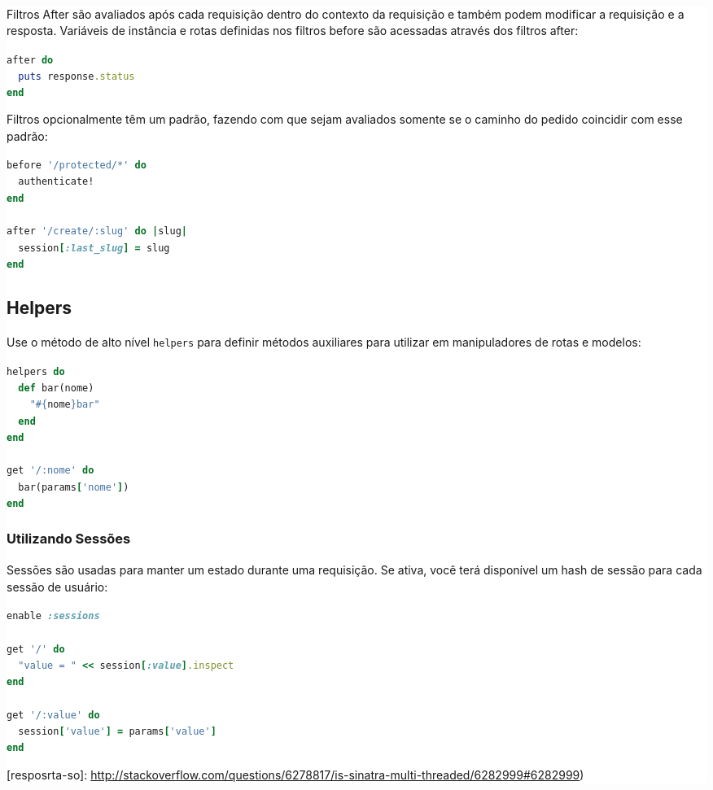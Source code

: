 Filtros After são avaliados após cada requisição dentro do contexto da
requisição e também podem modificar a requisição e a resposta. Variáveis de
instância e rotas definidas nos filtros before são acessadas através dos
filtros after:

```ruby
after do
  puts response.status
end
```

Filtros opcionalmente têm um padrão, fazendo com que sejam avaliados
somente se o caminho do pedido coincidir com esse padrão:

```ruby
before '/protected/*' do
  authenticate!
end

after '/create/:slug' do |slug|
  session[:last_slug] = slug
end
```

## Helpers

Use o método de alto nível `helpers` para definir métodos auxiliares
para utilizar em manipuladores de rotas e modelos:

```ruby
helpers do
  def bar(nome)
    "#{nome}bar"
  end
end

get '/:nome' do
  bar(params['nome'])
end
```

### Utilizando Sessões

Sessões são usadas para manter um estado durante uma requisição. Se ativa, você terá disponível um hash de sessão para cada sessão de usuário:

```ruby
enable :sessions

get '/' do
  "value = " << session[:value].inspect
end

get '/:value' do
  session['value'] = params['value']
end
```


[resposrta-so]: http://stackoverflow.com/questions/6278817/is-sinatra-multi-threaded/6282999#6282999)